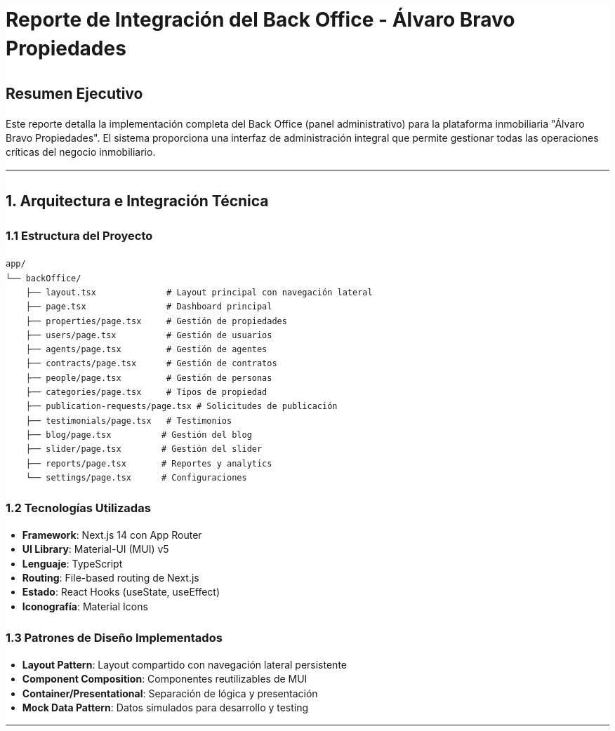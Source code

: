 # Reporte de Integración del Back Office - Álvaro Bravo Propiedades

## Resumen Ejecutivo

Este reporte detalla la implementación completa del Back Office (panel administrativo) para la plataforma inmobiliaria "Álvaro Bravo Propiedades". El sistema proporciona una interfaz de administración integral que permite gestionar todas las operaciones críticas del negocio inmobiliario.

---

## 1. Arquitectura e Integración Técnica

### 1.1 Estructura del Proyecto

```
app/
└── backOffice/
    ├── layout.tsx              # Layout principal con navegación lateral
    ├── page.tsx                # Dashboard principal
    ├── properties/page.tsx     # Gestión de propiedades
    ├── users/page.tsx          # Gestión de usuarios
    ├── agents/page.tsx         # Gestión de agentes
    ├── contracts/page.tsx      # Gestión de contratos
    ├── people/page.tsx         # Gestión de personas
    ├── categories/page.tsx     # Tipos de propiedad
    ├── publication-requests/page.tsx # Solicitudes de publicación
    ├── testimonials/page.tsx   # Testimonios
    ├── blog/page.tsx          # Gestión del blog
    ├── slider/page.tsx        # Gestión del slider
    ├── reports/page.tsx       # Reportes y analytics
    └── settings/page.tsx      # Configuraciones
```

### 1.2 Tecnologías Utilizadas

- **Framework**: Next.js 14 con App Router
- **UI Library**: Material-UI (MUI) v5
- **Lenguaje**: TypeScript
- **Routing**: File-based routing de Next.js
- **Estado**: React Hooks (useState, useEffect)
- **Iconografía**: Material Icons

### 1.3 Patrones de Diseño Implementados

- **Layout Pattern**: Layout compartido con navegación lateral persistente
- **Component Composition**: Componentes reutilizables de MUI
- **Container/Presentational**: Separación de lógica y presentación
- **Mock Data Pattern**: Datos simulados para desarrollo y testing

---